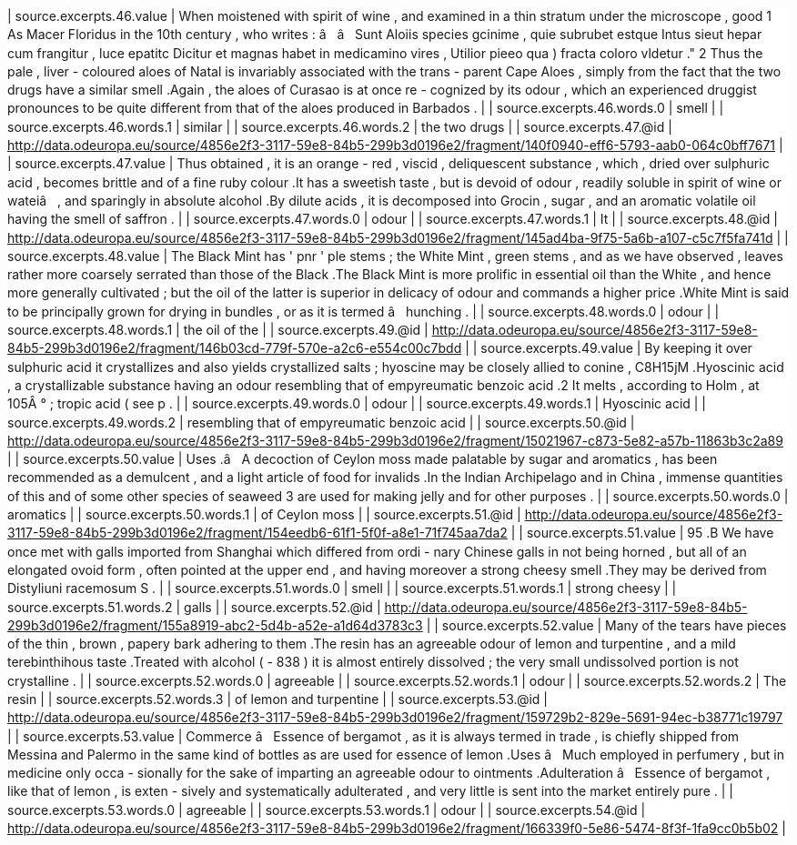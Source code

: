 | source.excerpts.46.value | When moistened with spirit of wine , and examined in a thin stratum under the microscope , good 1 As Macer Floridus in the 10th century , who writes : â   â   Sunt Aloiis species gcinime , quie subrubet estque Intus sieut hepar cum frangitur , luce epatitc Dicitur et magnas habet in medicamino vires , Utilior pieeo qua ) fracta coloro vldetur ." 2 Thus the pale , liver - coloured aloes of Natal is invariably associated with the trans - parent Cape Aloes , simply from the fact that the two drugs have a similar smell .Again , the aloes of Curasao is at once re - cognized by its odour , which an experienced druggist pronounces to be quite different from that of the aloes produced in Barbados . |
| source.excerpts.46.words.0 | smell |
| source.excerpts.46.words.1 | similar |
| source.excerpts.46.words.2 | the two drugs |
| source.excerpts.47.@id | http://data.odeuropa.eu/source/4856e2f3-3117-59e8-84b5-299b3d0196e2/fragment/140f0940-eff6-5793-aab0-064c0bff7671 |
| source.excerpts.47.value | Thus obtained , it is an orange - red , viscid , deliquescent substance , which , dried over sulphuric acid , becomes brittle and of a fine ruby colour .It has a sweetish taste , but is devoid of odour , readily soluble in spirit of wine or wateiâ   , and sparingly in absolute alcohol .By dilute acids , it is decomposed into Grocin , sugar , and an aromatic volatile oil having the smell of saffron . |
| source.excerpts.47.words.0 | odour |
| source.excerpts.47.words.1 | It |
| source.excerpts.48.@id | http://data.odeuropa.eu/source/4856e2f3-3117-59e8-84b5-299b3d0196e2/fragment/145ad4ba-9f75-5a6b-a107-c5c7f5fa741d |
| source.excerpts.48.value | The Black Mint has ' pnr ' ple stems ; the White Mint , green stems , and as we have observed , leaves rather more coarsely serrated than those of the Black .The Black Mint is more prolific in essential oil than the White , and hence more generally cultivated ; but the oil of the latter is superior in delicacy of odour and commands a higher price .White Mint is said to be principally grown for drying in bundles , or as it is termed â   hunching . |
| source.excerpts.48.words.0 | odour |
| source.excerpts.48.words.1 | the oil of the |
| source.excerpts.49.@id | http://data.odeuropa.eu/source/4856e2f3-3117-59e8-84b5-299b3d0196e2/fragment/146b03cd-779f-570e-a2c6-e554c00c7bdd |
| source.excerpts.49.value | By keeping it over sulphuric acid it crystallizes and also yields crystallized salts ; hyoscine may be closely allied to conine , C8H15jM .Hyoscinic acid , a crystallizable substance having an odour resembling that of empyreumatic benzoic acid .2 It melts , according to Holm , at 105Â ° ; tropic acid ( see p . |
| source.excerpts.49.words.0 | odour |
| source.excerpts.49.words.1 | Hyoscinic acid |
| source.excerpts.49.words.2 | resembling that of empyreumatic benzoic acid |
| source.excerpts.50.@id | http://data.odeuropa.eu/source/4856e2f3-3117-59e8-84b5-299b3d0196e2/fragment/15021967-c873-5e82-a57b-11863b3c2a89 |
| source.excerpts.50.value | Uses .â   A decoction of Ceylon moss made palatable by sugar and aromatics , has been recommended as a demulcent , and a light article of food for invalids .In the Indian Archipelago and in China , immense quantities of this and of some other species of seaweed 3 are used for making jelly and for other purposes . |
| source.excerpts.50.words.0 | aromatics |
| source.excerpts.50.words.1 | of Ceylon moss |
| source.excerpts.51.@id | http://data.odeuropa.eu/source/4856e2f3-3117-59e8-84b5-299b3d0196e2/fragment/154eedb6-61f1-5f0f-a8e1-71f745aa7da2 |
| source.excerpts.51.value | 95 .B We have once met with galls imported from Shanghai which differed from ordi - nary Chinese galls in not being horned , but all of an elongated ovoid form , often pointed at the upper end , and having moreover a strong cheesy smell .They may be derived from Distyliuni racemosum S . |
| source.excerpts.51.words.0 | smell |
| source.excerpts.51.words.1 | strong cheesy |
| source.excerpts.51.words.2 | galls |
| source.excerpts.52.@id | http://data.odeuropa.eu/source/4856e2f3-3117-59e8-84b5-299b3d0196e2/fragment/155a8919-abc2-5d4b-a52e-a1d64d3783c3 |
| source.excerpts.52.value | Many of the tears have pieces of the thin , brown , papery bark adhering to them .The resin has an agreeable odour of lemon and turpentine , and a mild terebinthihous taste .Treated with alcohol ( - 838 ) it is almost entirely dissolved ; the very small undissolved portion is not crystalline . |
| source.excerpts.52.words.0 | agreeable |
| source.excerpts.52.words.1 | odour |
| source.excerpts.52.words.2 | The resin |
| source.excerpts.52.words.3 | of lemon and turpentine |
| source.excerpts.53.@id | http://data.odeuropa.eu/source/4856e2f3-3117-59e8-84b5-299b3d0196e2/fragment/159729b2-829e-5691-94ec-b38771c19797 |
| source.excerpts.53.value | Commerce â   Essence of bergamot , as it is always termed in trade , is chiefly shipped from Messina and Palermo in the same kind of bottles as are used for essence of lemon .Uses â   Much employed in perfumery , but in medicine only occa - sionally for the sake of imparting an agreeable odour to ointments .Adulteration â   Essence of bergamot , like that of lemon , is exten - sively and systematically adulterated , and very little is sent into the market entirely pure . |
| source.excerpts.53.words.0 | agreeable |
| source.excerpts.53.words.1 | odour |
| source.excerpts.54.@id | http://data.odeuropa.eu/source/4856e2f3-3117-59e8-84b5-299b3d0196e2/fragment/166339f0-5e86-5474-8f3f-1fa9cc0b5b02 |